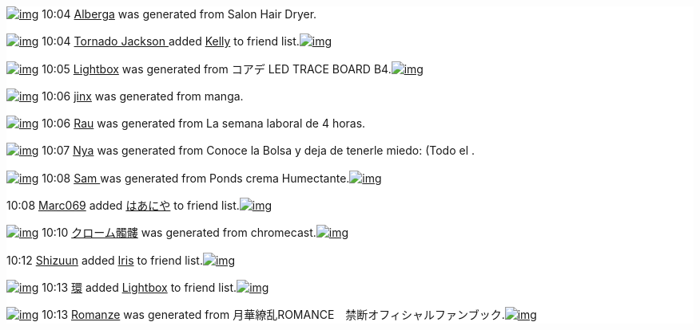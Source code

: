 [![img](http://www.deviantsart.com/2ejn9gs.png)](http://www.barcodekanojo.com/kanojo/2950927/Alberga) 10:04 [Alberga](http://www.barcodekanojo.com/kanojo/2950927/Alberga) was generated from Salon Hair Dryer.

[![img](http://www.deviantsart.com/a18gc5.jpeg)](http://www.barcodekanojo.com/user/435999/Tornado%20Jackson%20) 10:04 [Tornado Jackson ](http://www.barcodekanojo.com/user/435999/Tornado%20Jackson%20) added [Kelly](http://www.barcodekanojo.com/kanojo/773895/Kelly) to friend list.[![img](http://www.deviantsart.com/1072d58.png)](http://www.barcodekanojo.com/kanojo/773895/Kelly)

[![img](http://www.deviantsart.com/nd0b6s.png)](http://www.barcodekanojo.com/kanojo/2950928/Lightbox) 10:05 [Lightbox](http://www.barcodekanojo.com/kanojo/2950928/Lightbox) was generated from コアデ LED TRACE BOARD B4.[![img](http://www.deviantsart.com/2uf3pl4.jpeg)](http://www.barcodekanojo.com/product_images/barcode/5610911/1401325502/50x50x,PE3,P82,PB3,PE3,P82,PA2,PE3,P83,P87,P20LED,P20TRACE,P20BOARD,P20B4.jpg,qw=88,ah=88.pagespeed.ic.4LoSl_YZPx.jpg)

[![img](http://www.deviantsart.com/1g9tjmj.png)](http://www.barcodekanojo.com/kanojo/2950929/jinx) 10:06 [jinx](http://www.barcodekanojo.com/kanojo/2950929/jinx) was generated from manga.

[![img](http://www.deviantsart.com/3dlhb9k.png)](http://www.barcodekanojo.com/kanojo/2950930/Rau) 10:06 [Rau](http://www.barcodekanojo.com/kanojo/2950930/Rau) was generated from La semana laboral de 4 horas.

[![img](http://www.deviantsart.com/3egh3f4.png)](http://www.barcodekanojo.com/kanojo/2950931/Nya) 10:07 [Nya](http://www.barcodekanojo.com/kanojo/2950931/Nya) was generated from Conoce la Bolsa y deja de tenerle miedo: (Todo el .

[![img](http://www.deviantsart.com/2e5tqos.png)](http://www.barcodekanojo.com/kanojo/2950932/Sam%20) 10:08 [Sam ](http://www.barcodekanojo.com/kanojo/2950932/Sam%20) was generated from Ponds crema Humectante.[![img](http://www.deviantsart.com/mf70nj.jpeg)](http://www.barcodekanojo.com/product_images/barcode/5610915/1401325635/50x50xPonds,P20crema,P20Humectante.jpg,qw=88,ah=88.pagespeed.ic.LNCZMZeJrz.jpg)

10:08 [Marc069](http://www.barcodekanojo.com/user/457877/Marc069) added [はあにや](http://www.barcodekanojo.com/kanojo/2435247/%E3%81%AF%E3%81%82%E3%81%AB%E3%82%84) to friend list.[![img](http://www.deviantsart.com/st9gt4.png)](http://www.barcodekanojo.com/kanojo/2435247/%E3%81%AF%E3%81%82%E3%81%AB%E3%82%84)

[![img](http://www.deviantsart.com/3351l3c.png)](http://www.barcodekanojo.com/kanojo/2950933/%E3%82%AF%E3%83%AD%E3%83%BC%E3%83%A0%E9%AB%91%E9%AB%8F) 10:10 [クローム髑髏](http://www.barcodekanojo.com/kanojo/2950933/%E3%82%AF%E3%83%AD%E3%83%BC%E3%83%A0%E9%AB%91%E9%AB%8F) was generated from chromecast.[![img](http://www.deviantsart.com/fpu468.jpeg)](http://www.barcodekanojo.com/product_images/barcode/5610917/1401325801/50x50xchromecast.jpg,qw=88,ah=88.pagespeed.ic.L8lklYaYpB.jpg)

10:12 [Shizuun](http://www.barcodekanojo.com/user/458514/Shizuun) added [Iris](http://www.barcodekanojo.com/kanojo/2588863/Iris) to friend list.[![img](http://www.deviantsart.com/18c7gls.png)](http://www.barcodekanojo.com/kanojo/2588863/Iris)

[![img](http://www.deviantsart.com/1lkcg6g.jpeg)](http://www.barcodekanojo.com/user/457688/%E7%92%B0) 10:13 [環](http://www.barcodekanojo.com/user/457688/%E7%92%B0) added [Lightbox](http://www.barcodekanojo.com/kanojo/2950928/Lightbox) to friend list.[![img](http://www.deviantsart.com/nd0b6s.png)](http://www.barcodekanojo.com/kanojo/2950928/Lightbox)

[![img](http://www.deviantsart.com/20chtm6.png)](http://www.barcodekanojo.com/kanojo/2950934/Romanze) 10:13 [Romanze](http://www.barcodekanojo.com/kanojo/2950934/Romanze) was generated from 月華繚乱ROMANCE　禁断オフィシャルファンブック.[![img](http://www.deviantsart.com/q4jg67.jpeg)](http://www.barcodekanojo.com/product_images/barcode/5610920/1401325972/50x50x,PE6,P9C,P88,PE8,P8F,PAF,PE7,PB9,P9A,PE4,PB9,PB1ROMANCE,PE3,P80,P80,PE7,PA6,P81,PE6,P96,PAD,PE3,P82,PAA,PE3,P83,P95,PE3,P82,PA3,PE3,P82,PB7,PE3,P83,PA3,PE3,P83,PAB,PE3,P83,P95,PE3,P82,PA1,PE3,P83,PB3,PE3,P83,P96,PE3,P83,P83,PE3,P82,PAF.jpg,qw=88,ah=88.pagespeed.ic.YTF53Yra9p.jpg)
